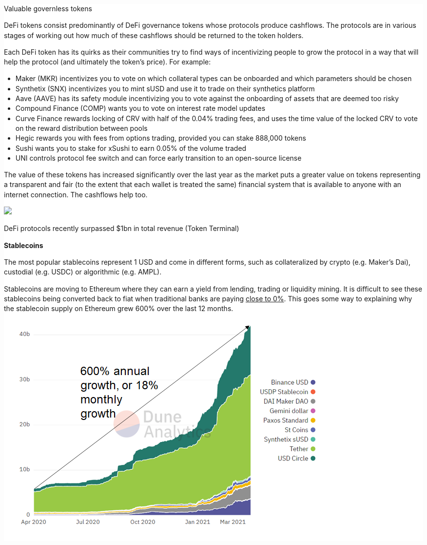 Valuable governless tokens

DeFi tokens consist predominantly of DeFi governance tokens whose protocols produce cashflows. The protocols are in various stages of working out how much of these cashflows should be returned to the token holders.

Each DeFi token has its quirks as their communities try to find ways of incentivizing people to grow the protocol in a way that will help the protocol (and ultimately the token’s price). For example:

- Maker (MKR) incentivizes you to vote on which collateral types can be onboarded and which parameters should be chosen
- Synthetix (SNX) incentivizes you to mint sUSD and use it to trade on their synthetics platform
- Aave (AAVE) has its safety module incentivizing you to vote against the onboarding of assets that are deemed too risky
- Compound Finance (COMP) wants you to vote on interest rate model updates
- Curve Finance rewards locking of CRV with half of the 0.04% trading fees, and uses the time value of the locked CRV to vote on the reward distribution between pools
- Hegic rewards you with fees from options trading, provided you can stake 888,000 tokens
- Sushi wants you to stake for xSushi to earn 0.05% of the volume traded
- UNI controls protocol fee switch and can force early transition to an open-source license

The value of these tokens has increased significantly over the last year as the market puts a greater value on tokens representing a transparent and fair (to the extent that each wallet is treated the same) financial system that is available to anyone with an internet connection. The cashflows help too.

![](image8.jfif)

DeFi protocols recently surpassed $1bn in total revenue (Token Terminal)

**Stablecoins**

The most popular stablecoins represent 1 USD and come in different forms, such as collateralized by crypto (e.g. Maker’s Dai), custodial (e.g. USDC) or algorithmic (e.g. AMPL).

Stablecoins are moving to Ethereum where they can earn a yield from lending, trading or liquidity mining. It is difficult to see these stablecoins being converted back to fiat when traditional banks are paying [close to 0%](https://twitter.com/mattysino/status/1379368078979391488?s=20). This goes some way to explaining why the stablecoin supply on Ethereum grew 600% over the last 12 months.

![](image9.png)
